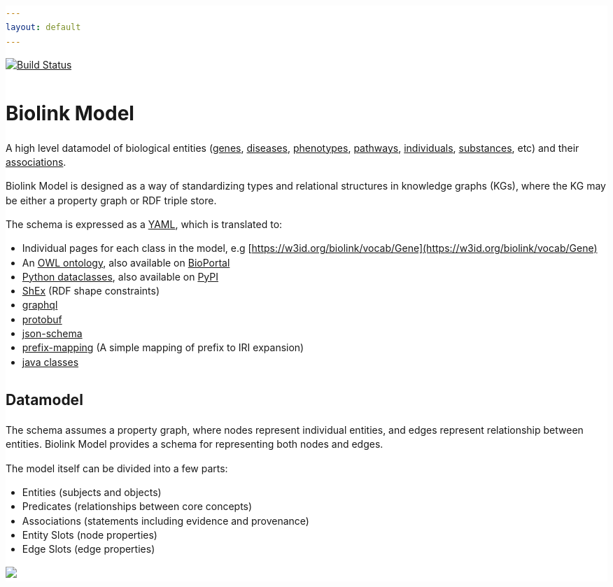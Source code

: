 ```yaml
---
layout: default
---
```


[![Build Status](https://travis-ci.org/biolink/biolink-model.svg?branch=master)](https://travis-ci.org/biolink/biolink-model)

# Biolink Model

A high level datamodel of biological entities ([genes](docs/Gene), [diseases](docs/Disease),
[phenotypes](docs/Phenotype), [pathways](docs/Pathway), [individuals](docs/IndividualOrganism), [substances](docs/ChemicalSubstance), etc) and their
[associations](docs/Association).

Biolink Model is designed as a way of standardizing types and relational structures in knowledge graphs (KGs), 
where the KG may be either a property graph or RDF triple store.

The schema is expressed as a [YAML](https://github.com/biolink/biolink-model/blob/master/biolink-model.yaml), which is translated to:

 * Individual pages for each class in the model, e.g [https://w3id.org/biolink/vocab/Gene](https://w3id.org/biolink/vocab/Gene)
 * An [OWL ontology](biolink-model.owl.ttl), also available on [BioPortal](https://bioportal.bioontology.org/ontologies/BIOLINK)
 * [Python dataclasses](biolink/model.py), also available on [PyPI](https://pypi.org/project/biolink-model/)
 * [ShEx](biolink-model.shex) (RDF shape constraints)
 * [graphql](biolink-model.graphql) 
 * [protobuf](biolink-model.proto) 
 * [json-schema](json-schema/biolink-model.json) 
 * [prefix-mapping](prefix-map/biolink-model-prefix-map.json)  (A simple mapping of prefix to IRI expansion)
 * [java classes](java/BiolinkModel.java)

## Datamodel

The schema assumes a property graph, where nodes represent individual entities, and edges represent relationship 
between entities. Biolink Model provides a schema for representing both nodes and edges.


The model itself can be divided into a few parts:
* Entities (subjects and objects)
* Predicates (relationships between core concepts)
* Associations (statements including evidence and provenance)
* Entity Slots (node properties)
* Edge Slots (edge properties)

<img src="images/model_onion.png" width="50%">
